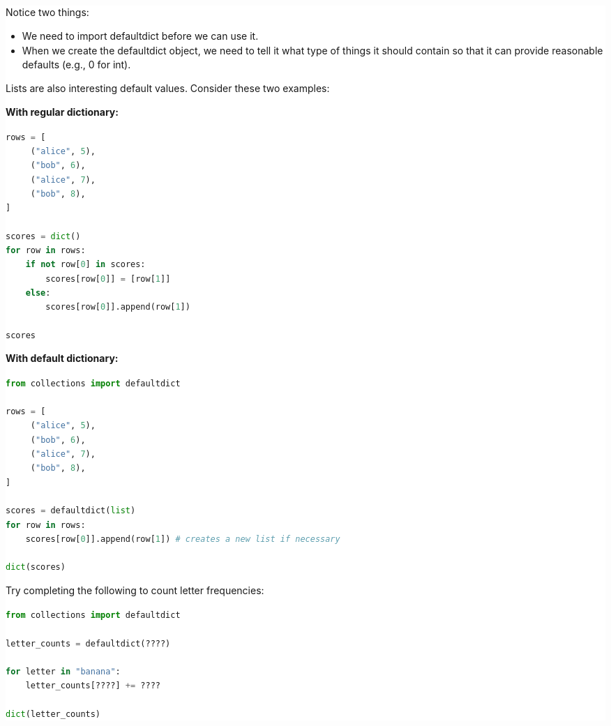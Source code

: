 Notice two things:

* We need to import defaultdict before we can use it.
* When we create the defaultdict object, we need to tell it what type of things it should contain so that it can provide reasonable defaults (e.g., 0 for int).

Lists are also interesting default values.  Consider these two examples:

**With regular dictionary:**

```python
rows = [
     ("alice", 5),
     ("bob", 6),
     ("alice", 7),
     ("bob", 8),
]

scores = dict()
for row in rows:
    if not row[0] in scores:
        scores[row[0]] = [row[1]]
    else:
        scores[row[0]].append(row[1])

scores
```

**With default dictionary:**

```python
from collections import defaultdict

rows = [
     ("alice", 5),
     ("bob", 6),
     ("alice", 7),
     ("bob", 8),
]

scores = defaultdict(list)
for row in rows:
    scores[row[0]].append(row[1]) # creates a new list if necessary

dict(scores)
```

Try completing the following to count letter frequencies:

```python
from collections import defaultdict

letter_counts = defaultdict(????)

for letter in "banana":
    letter_counts[????] += ????

dict(letter_counts)
```

